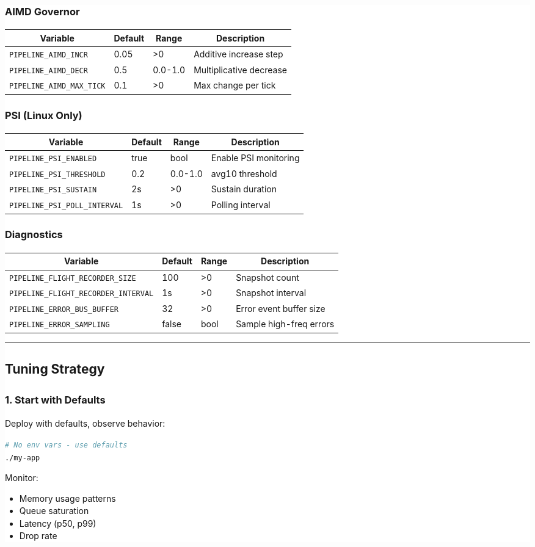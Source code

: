 ### AIMD Governor

| Variable | Default | Range | Description |
|----------|---------|-------|-------------|
| `PIPELINE_AIMD_INCR` | 0.05 | >0 | Additive increase step |
| `PIPELINE_AIMD_DECR` | 0.5 | 0.0-1.0 | Multiplicative decrease |
| `PIPELINE_AIMD_MAX_TICK` | 0.1 | >0 | Max change per tick |

### PSI (Linux Only)

| Variable | Default | Range | Description |
|----------|---------|-------|-------------|
| `PIPELINE_PSI_ENABLED` | true | bool | Enable PSI monitoring |
| `PIPELINE_PSI_THRESHOLD` | 0.2 | 0.0-1.0 | avg10 threshold |
| `PIPELINE_PSI_SUSTAIN` | 2s | >0 | Sustain duration |
| `PIPELINE_PSI_POLL_INTERVAL` | 1s | >0 | Polling interval |

### Diagnostics

| Variable | Default | Range | Description |
|----------|---------|-------|-------------|
| `PIPELINE_FLIGHT_RECORDER_SIZE` | 100 | >0 | Snapshot count |
| `PIPELINE_FLIGHT_RECORDER_INTERVAL` | 1s | >0 | Snapshot interval |
| `PIPELINE_ERROR_BUS_BUFFER` | 32 | >0 | Error event buffer size |
| `PIPELINE_ERROR_SAMPLING` | false | bool | Sample high-freq errors |

---

## Tuning Strategy

### 1. Start with Defaults

Deploy with defaults, observe behavior:

```bash
# No env vars - use defaults
./my-app
```

Monitor:
- Memory usage patterns
- Queue saturation
- Latency (p50, p99)
- Drop rate
